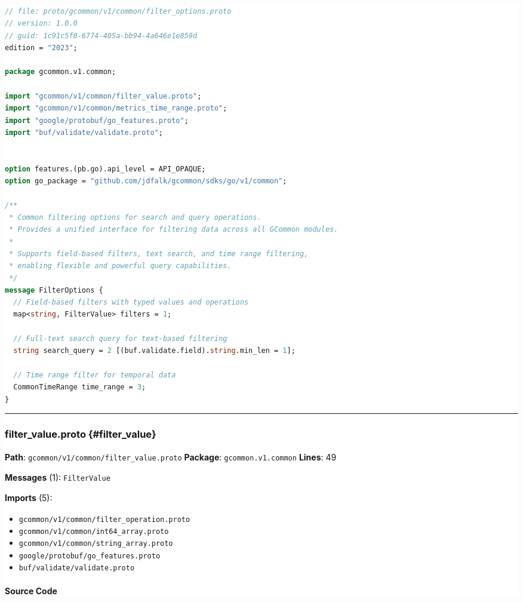 ```protobuf
// file: proto/gcommon/v1/common/filter_options.proto
// version: 1.0.0
// guid: 1c91c5f0-6774-405a-bb94-4a646e1e859d
edition = "2023";

package gcommon.v1.common;

import "gcommon/v1/common/filter_value.proto";
import "gcommon/v1/common/metrics_time_range.proto";
import "google/protobuf/go_features.proto";
import "buf/validate/validate.proto";


option features.(pb.go).api_level = API_OPAQUE;
option go_package = "github.com/jdfalk/gcommon/sdks/go/v1/common";

/**
 * Common filtering options for search and query operations.
 * Provides a unified interface for filtering data across all GCommon modules.
 *
 * Supports field-based filters, text search, and time range filtering,
 * enabling flexible and powerful query capabilities.
 */
message FilterOptions {
  // Field-based filters with typed values and operations
  map<string, FilterValue> filters = 1;

  // Full-text search query for text-based filtering
  string search_query = 2 [(buf.validate.field).string.min_len = 1];

  // Time range filter for temporal data
  CommonTimeRange time_range = 3;
}
```

---

### filter_value.proto {#filter_value}

**Path**: `gcommon/v1/common/filter_value.proto` **Package**: `gcommon.v1.common` **Lines**: 49

**Messages** (1): `FilterValue`

**Imports** (5):

- `gcommon/v1/common/filter_operation.proto`
- `gcommon/v1/common/int64_array.proto`
- `gcommon/v1/common/string_array.proto`
- `google/protobuf/go_features.proto`
- `buf/validate/validate.proto`

#### Source Code
